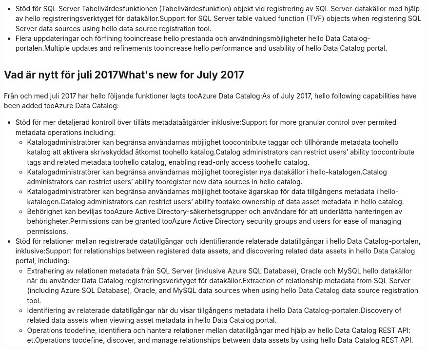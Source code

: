 * <span data-ttu-id="f1758-112">Stöd för SQL Server Tabellvärdesfunktionen (Tabellvärdesfunktion) objekt vid registrering av SQL Server-datakällor med hjälp av hello registreringsverktyget för datakällor.</span><span class="sxs-lookup"><span data-stu-id="f1758-112">Support for SQL Server table valued function (TVF) objects when registering SQL Server data sources using hello data source registration tool.</span></span>
* <span data-ttu-id="f1758-113">Flera uppdateringar och förfining tooincrease hello prestanda och användningsmöjligheter hello Data Catalog-portalen.</span><span class="sxs-lookup"><span data-stu-id="f1758-113">Multiple updates and refinements tooincrease hello performance and usability of hello Data Catalog portal.</span></span>

## <a name="whats-new-for-july-2017"></a><span data-ttu-id="f1758-114">Vad är nytt för juli 2017</span><span class="sxs-lookup"><span data-stu-id="f1758-114">What's new for July 2017</span></span> 
<span data-ttu-id="f1758-115">Från och med juli 2017 har hello följande funktioner lagts tooAzure Data Catalog:</span><span class="sxs-lookup"><span data-stu-id="f1758-115">As of July 2017, hello following capabilities have been added tooAzure Data Catalog:</span></span>
*   <span data-ttu-id="f1758-116">Stöd för mer detaljerad kontroll över tillåts metadataåtgärder inklusive:</span><span class="sxs-lookup"><span data-stu-id="f1758-116">Support for more granular control over permited metadata operations including:</span></span>
    - <span data-ttu-id="f1758-117">Katalogadministratörer kan begränsa användarnas möjlighet toocontribute taggar och tillhörande metadata toohello katalog att aktivera skrivskyddad åtkomst toohello katalog.</span><span class="sxs-lookup"><span data-stu-id="f1758-117">Catalog administrators can restrict users’ ability toocontribute tags and related metadata toohello catalog, enabling read-only access toohello catalog.</span></span>
    - <span data-ttu-id="f1758-118">Katalogadministratörer kan begränsa användarnas möjlighet tooregister nya datakällor i hello-katalogen.</span><span class="sxs-lookup"><span data-stu-id="f1758-118">Catalog administrators can restrict users’ ability tooregister new data sources in hello catalog.</span></span>
    - <span data-ttu-id="f1758-119">Katalogadministratörer kan begränsa användarnas möjlighet tootake ägarskap för data tillgångens metadata i hello-katalogen.</span><span class="sxs-lookup"><span data-stu-id="f1758-119">Catalog administrators can restrict users’ ability tootake ownership of data asset metadata in hello catalog.</span></span>
    - <span data-ttu-id="f1758-120">Behörighet kan beviljas tooAzure Active Directory-säkerhetsgrupper och användare för att underlätta hanteringen av behörigheter.</span><span class="sxs-lookup"><span data-stu-id="f1758-120">Permissions can be granted tooAzure Active Directory security groups and users for ease of managing permissions.</span></span>
* <span data-ttu-id="f1758-121">Stöd för relationer mellan registrerade datatillgångar och identifierande relaterade datatillgångar i hello Data Catalog-portalen, inklusive:</span><span class="sxs-lookup"><span data-stu-id="f1758-121">Support for relationships between registered data assets, and discovering related data assets in hello Data Catalog portal, including:</span></span>
    - <span data-ttu-id="f1758-122">Extrahering av relationen metadata från SQL Server (inklusive Azure SQL Database), Oracle och MySQL hello datakällor när du använder Data Catalog registreringsverktyget för datakällor.</span><span class="sxs-lookup"><span data-stu-id="f1758-122">Extraction of relationship metadata from SQL Server (including Azure SQL Database), Oracle, and MySQL data sources when using hello Data Catalog data source registration tool.</span></span>
    - <span data-ttu-id="f1758-123">Identifiering av relaterade datatillgångar när du visar tillgångens metadata i hello Data Catalog-portalen.</span><span class="sxs-lookup"><span data-stu-id="f1758-123">Discovery of related data assets when viewing asset metadata in hello Data Catalog portal.</span></span>
    - <span data-ttu-id="f1758-124">Operations toodefine, identifiera och hantera relationer mellan datatillgångar med hjälp av hello Data Catalog REST API: et.</span><span class="sxs-lookup"><span data-stu-id="f1758-124">Operations toodefine, discover, and manage relationships between data assets by using hello Data Catalog REST API.</span></span>
